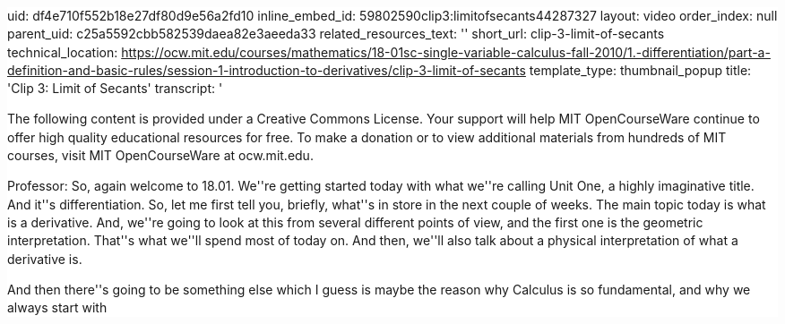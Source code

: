   uid: df4e710f552b18e27df80d9e56a2fd10
inline_embed_id: 59802590clip3:limitofsecants44287327
layout: video
order_index: null
parent_uid: c25a5592cbb582539daea82e3aeeda33
related_resources_text: ''
short_url: clip-3-limit-of-secants
technical_location: https://ocw.mit.edu/courses/mathematics/18-01sc-single-variable-calculus-fall-2010/1.-differentiation/part-a-definition-and-basic-rules/session-1-introduction-to-derivatives/clip-3-limit-of-secants
template_type: thumbnail_popup
title: 'Clip 3: Limit of Secants'
transcript: '<p><span m="460">The</span> <span m="652">following</span> <span m="844">content</span>
  <span m="1036">is</span> <span m="1228">provided</span> <span m="1420">under</span>
  <span m="1612">a</span> <span m="1810">Creative</span> <span m="2330">Commons</span>
  <span m="2720">License.</span> <span m="3620">Your</span> <span m="3820">support</span>
  <span m="4320">will</span> <span m="4440">help</span> <span m="4700">MIT</span>
  <span m="4830">OpenCourseWare</span> <span m="5980">continue to</span> <span m="6490">offer</span>
  <span m="6960">high</span> <span m="7120">quality</span> <span m="7620">educational</span>
  <span m="8230">resources</span> <span m="8840">for</span> <span m="8960">free.</span>
  <span m="9960">To make</span> <span m="10230">a</span> <span m="10290">donation</span>
  <span m="11030">or</span> <span m="11250">to view</span> <span m="11540">additional</span>
  <span m="11970">materials</span> <span m="12510">from hundreds</span> <span m="12940">of</span>
  <span m="13060">MIT</span> <span m="13580">courses,</span> <span m="14080">visit</span>
  <span m="15040">MIT</span> <span m="15590">OpenCourseWare</span> <span m="16870">at</span>
  <span m="17190">ocw.mit.edu.</span></p><p><span m="21250">Professor: So,</span>
  <span m="22180">again</span> <span m="22490">welcome</span> <span m="22840">to</span>
  <span m="23190">18.01.</span> <span m="24180">We''re</span> <span m="25120">getting</span>
  <span m="25400">started</span> <span m="25880">today</span> <span m="26820">with</span>
  <span m="27170">what</span> <span m="27200">we''re</span> <span m="28500">calling</span>
  <span m="28840">Unit</span> <span m="30020">One,</span> <span m="33470">a highly</span>
  <span m="33850">imaginative</span> <span m="34450">title.</span> <span m="36000">And
  it''s differentiation.</span> <span m="43050">So,</span> <span m="43480">let</span>
  <span m="43680">me</span> <span m="43820">first</span> <span m="44250">tell</span>
  <span m="44430">you,</span> <span m="44800">briefly,</span> <span m="45960">what''s</span>
  <span m="46170">in</span> <span m="46300">store</span> <span m="46680">in</span>
  <span m="46770">the</span> <span m="46830">next</span> <span m="47110">couple</span>
  <span m="47380">of</span> <span m="47460">weeks.</span> <span m="49320">The</span>
  <span m="49460">main</span> <span m="49710">topic</span> <span m="50150">today</span>
  <span m="51510">is</span> <span m="52460">what</span> <span m="52780">is</span>
  <span m="54220">a derivative.</span> <span m="62170">And,</span> <span m="63550">we''re</span>
  <span m="63690">going</span> <span m="63980">to</span> <span m="68210">look</span>
  <span m="68430">at</span> <span m="68510">this</span> <span m="68680">from</span>
  <span m="68870">several</span> <span m="69190">different</span> <span m="69490">points</span>
  <span m="69840">of</span> <span m="69930">view,</span> <span m="71260">and</span>
  <span m="72040">the</span> <span m="72220">first</span> <span m="72570">one</span>
  <span m="72750">is</span> <span m="73250">the</span> <span m="73420">geometric</span>
  <span m="74000">interpretation.</span> <span m="78820">That''s</span> <span m="78980">what</span>
  <span m="79090">we''ll</span> <span m="79240">spend</span> <span m="79560">most</span>
  <span m="79840">of</span> <span m="79960">today</span> <span m="80320">on.</span>
  <span m="81710">And</span> <span m="83240">then,</span> <span m="84450">we''ll</span>
  <span m="84680">also</span> <span m="85080">talk</span> <span m="85410">about</span>
  <span m="85670">a</span> <span m="85760">physical</span> <span m="86900">interpretation</span>
  <span m="92330">of</span> <span m="92430">what</span> <span m="92610">a</span> <span
  m="92670">derivative</span> <span m="93120">is.</span></p><p><span m="97240">And</span>
  <span m="99220">then</span> <span m="102370">there''s</span> <span m="102620">going</span>
  <span m="102800">to</span> <span m="102870">be</span> <span m="102980">something</span>
  <span m="103350">else</span> <span m="103840">which</span> <span m="104910">I</span>
  <span m="105000">guess</span> <span m="105420">is maybe</span> <span m="106000">the</span>
  <span m="106100">reason</span> <span m="106460">why</span> <span m="106600">Calculus</span>
  <span m="107180">is</span> <span m="107310">so</span> <span m="107540">fundamental,</span>
  <span m="108030">and</span> <span m="108150">why</span> <span m="108300">we</span>
  <span m="108440">always</span> <span m="108730">start</span> <span m="109120">with</span>
